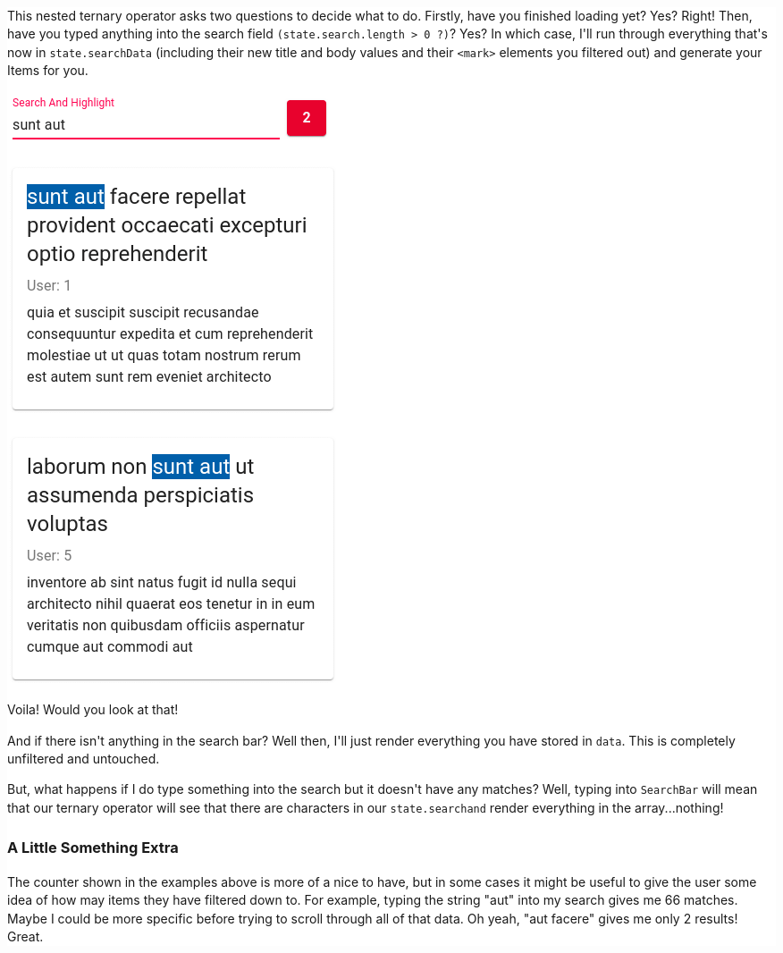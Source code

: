 This nested ternary operator asks two questions to decide what to do. Firstly, have you finished loading yet? Yes? Right! Then, have you typed anything into the search field `(state.search.length > 0 ?)`? Yes? In which case, I'll run through everything that's now in `state.searchData` (including their new title and body values and their `<mark>` elements you filtered out) and generate your Items for you.

![](b7b1oia7s1tr9grvyeub.png)

Voila! Would you look at that!

And if there isn't anything in the search bar? Well then, I'll just render everything you have stored in `data`. This is completely unfiltered and untouched.

But, what happens if I do type something into the search but it doesn't have any matches? Well, typing into `SearchBar` will mean that our ternary operator will see that there are characters in our `state.searchand` render everything in the array...nothing!

### A Little Something Extra

The counter shown in the examples above is more of a nice to have, but in some cases it might be useful to give the user some idea of how may items they have filtered down to. For example, typing the string "aut" into my search gives me 66 matches. Maybe I could be more specific before trying to scroll through all of that data. Oh yeah, "aut facere" gives me only 2 results! Great.
